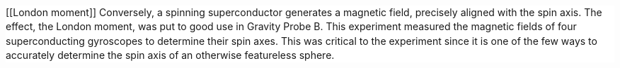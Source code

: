 [[London moment]]
Conversely, a spinning superconductor generates a magnetic field, precisely aligned with the spin axis. The effect, the London moment, was put to good use in Gravity Probe B. This experiment measured the magnetic fields of four superconducting gyroscopes to determine their spin axes. This was critical to the experiment since it is one of the few ways to accurately determine the spin axis of an otherwise featureless sphere.